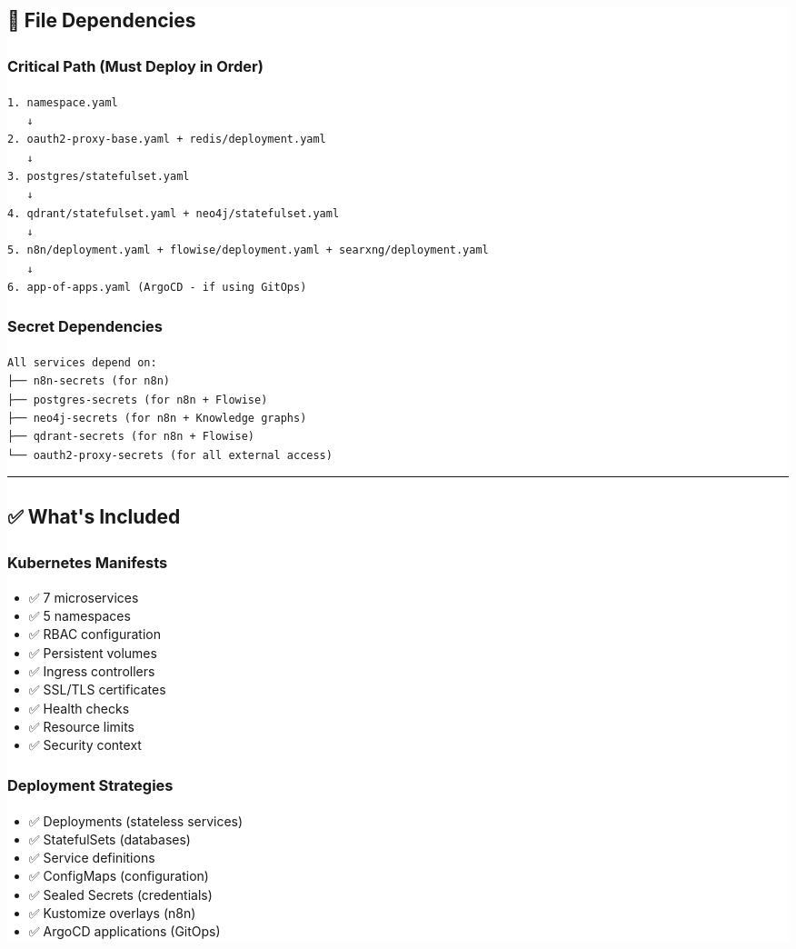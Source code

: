 
## 🔗 File Dependencies

### Critical Path (Must Deploy in Order)
```
1. namespace.yaml
   ↓
2. oauth2-proxy-base.yaml + redis/deployment.yaml
   ↓
3. postgres/statefulset.yaml
   ↓
4. qdrant/statefulset.yaml + neo4j/statefulset.yaml
   ↓
5. n8n/deployment.yaml + flowise/deployment.yaml + searxng/deployment.yaml
   ↓
6. app-of-apps.yaml (ArgoCD - if using GitOps)
```

### Secret Dependencies
```
All services depend on:
├── n8n-secrets (for n8n)
├── postgres-secrets (for n8n + Flowise)
├── neo4j-secrets (for n8n + Knowledge graphs)
├── qdrant-secrets (for n8n + Flowise)
└── oauth2-proxy-secrets (for all external access)
```

---

## ✅ What's Included

### Kubernetes Manifests
- ✅ 7 microservices
- ✅ 5 namespaces
- ✅ RBAC configuration
- ✅ Persistent volumes
- ✅ Ingress controllers
- ✅ SSL/TLS certificates
- ✅ Health checks
- ✅ Resource limits
- ✅ Security context

### Deployment Strategies
- ✅ Deployments (stateless services)
- ✅ StatefulSets (databases)
- ✅ Service definitions
- ✅ ConfigMaps (configuration)
- ✅ Sealed Secrets (credentials)
- ✅ Kustomize overlays (n8n)
- ✅ ArgoCD applications (GitOps)
